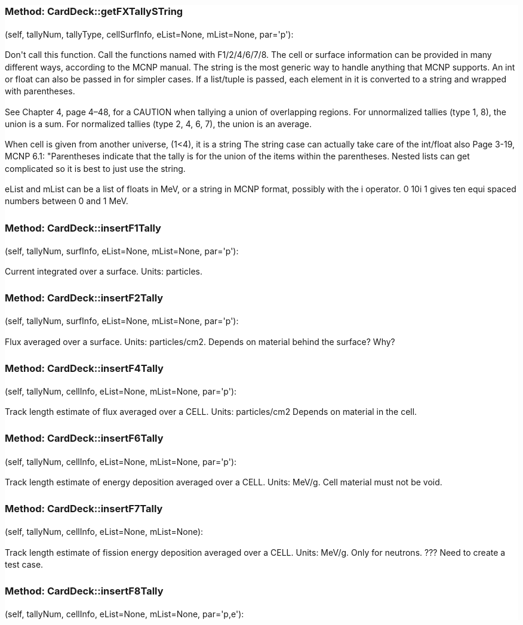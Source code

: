 ### Method: CardDeck::getFXTallySTring
(self, tallyNum, tallyType, cellSurfInfo, eList=None, mList=None, par='p'):

Don't call this function. Call the functions named with F1/2/4/6/7/8.
The cell or surface information can be provided in many different ways,  according to the MCNP manual.
The string is the most generic way to handle anything that MCNP supports.
An int or float can also be passed in for simpler cases.
If a list/tuple is passed, each element in it is converted to a string and wrapped with parentheses.

See Chapter 4, page 4–48, for a CAUTION when tallying a union of overlapping  regions. For unnormalized tallies (type 1, 8), the union is a sum. For  normalized tallies (type 2, 4, 6, 7), the union is an average.

When cell is given from another universe, (1<4), it is a string The string case can actually take care of the int/float also Page 3-19, MCNP 6.1: "Parentheses indicate that the tally is for the union  of the items within the parentheses.
Nested lists can get complicated so it is best to just use the string.

eList and mList can be a list of floats in MeV, or a string in MCNP format, possibly with the i operator. 0 10i 1 gives ten equi spaced numbers between 0 and 1 MeV.

### Method: CardDeck::insertF1Tally
(self, tallyNum, surfInfo, eList=None, mList=None, par='p'):

Current integrated over a surface. Units: particles.

### Method: CardDeck::insertF2Tally
(self, tallyNum, surfInfo, eList=None, mList=None, par='p'):

Flux averaged over a surface. Units: particles/cm2.
Depends on material behind the surface? Why?

### Method: CardDeck::insertF4Tally
(self, tallyNum, cellInfo, eList=None, mList=None, par='p'):

Track length estimate of flux averaged over a CELL. Units: particles/cm2 Depends on material in the cell.

### Method: CardDeck::insertF6Tally
(self, tallyNum, cellInfo, eList=None, mList=None, par='p'):

Track length estimate of energy deposition averaged over a CELL.  Units: MeV/g.
Cell material must not be void.

### Method: CardDeck::insertF7Tally
(self, tallyNum, cellInfo, eList=None, mList=None):

Track length estimate of fission energy deposition averaged over a CELL.  Units: MeV/g.
Only for neutrons.
??? Need to create a test case.

### Method: CardDeck::insertF8Tally
(self, tallyNum, cellInfo, eList=None, mList=None, par='p,e'):
